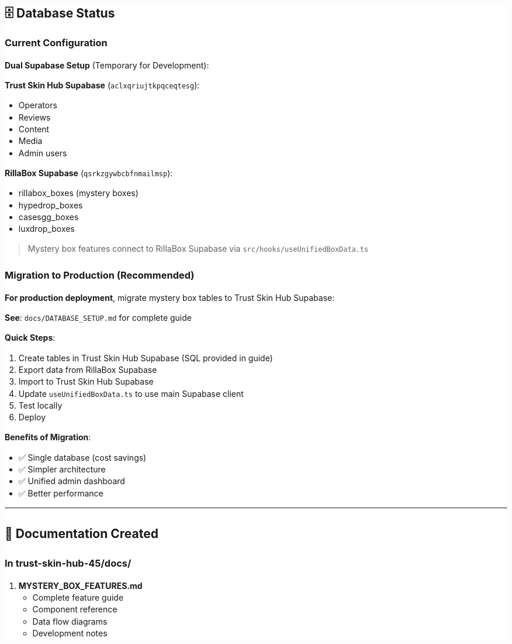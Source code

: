 
## 🗄️ Database Status

### Current Configuration

**Dual Supabase Setup** (Temporary for Development):

**Trust Skin Hub Supabase** (`aclxqriujtkpqceqtesg`):
- Operators
- Reviews
- Content
- Media
- Admin users

**RillaBox Supabase** (`qsrkzgywbcbfnmailmsp`):
- rillabox_boxes (mystery boxes)
- hypedrop_boxes
- casesgg_boxes
- luxdrop_boxes

> Mystery box features connect to RillaBox Supabase via `src/hooks/useUnifiedBoxData.ts`

### Migration to Production (Recommended)

**For production deployment**, migrate mystery box tables to Trust Skin Hub Supabase:

**See**: `docs/DATABASE_SETUP.md` for complete guide

**Quick Steps**:
1. Create tables in Trust Skin Hub Supabase (SQL provided in guide)
2. Export data from RillaBox Supabase
3. Import to Trust Skin Hub Supabase
4. Update `useUnifiedBoxData.ts` to use main Supabase client
5. Test locally
6. Deploy

**Benefits of Migration**:
- ✅ Single database (cost savings)
- ✅ Simpler architecture
- ✅ Unified admin dashboard
- ✅ Better performance

---

## 📝 Documentation Created

### In trust-skin-hub-45/docs/

1. **MYSTERY_BOX_FEATURES.md**
   - Complete feature guide
   - Component reference
   - Data flow diagrams
   - Development notes
